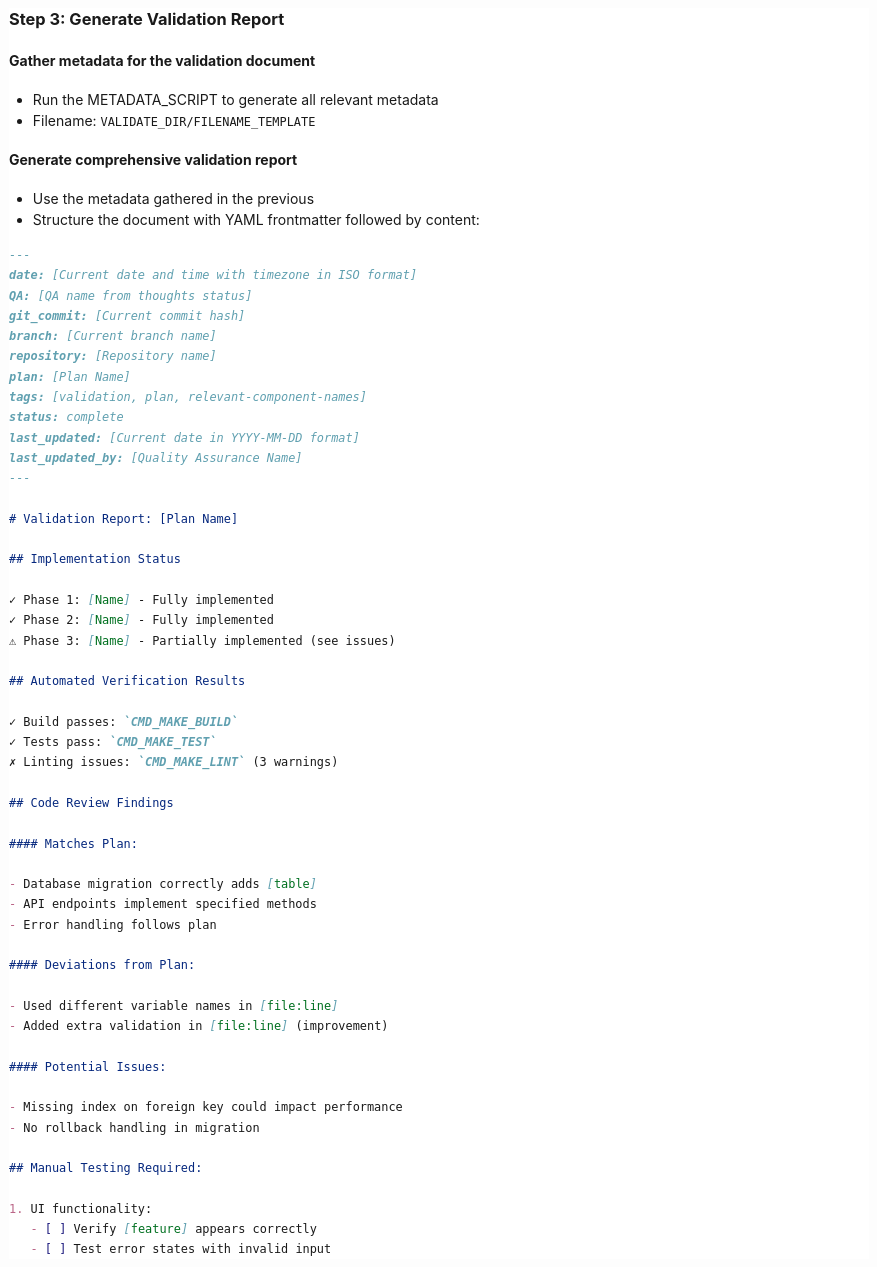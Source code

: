 ### Step 3: Generate Validation Report

#### Gather metadata for the validation document

- Run the METADATA_SCRIPT to generate all relevant metadata
- Filename: `VALIDATE_DIR/FILENAME_TEMPLATE`

#### Generate comprehensive validation report

- Use the metadata gathered in the previous
- Structure the document with YAML frontmatter followed by content:

```markdown
---
date: [Current date and time with timezone in ISO format]
QA: [QA name from thoughts status]
git_commit: [Current commit hash]
branch: [Current branch name]
repository: [Repository name]
plan: [Plan Name]
tags: [validation, plan, relevant-component-names]
status: complete
last_updated: [Current date in YYYY-MM-DD format]
last_updated_by: [Quality Assurance Name]
---

# Validation Report: [Plan Name]

## Implementation Status

✓ Phase 1: [Name] - Fully implemented
✓ Phase 2: [Name] - Fully implemented
⚠️ Phase 3: [Name] - Partially implemented (see issues)

## Automated Verification Results

✓ Build passes: `CMD_MAKE_BUILD`
✓ Tests pass: `CMD_MAKE_TEST`
✗ Linting issues: `CMD_MAKE_LINT` (3 warnings)

## Code Review Findings

#### Matches Plan:

- Database migration correctly adds [table]
- API endpoints implement specified methods
- Error handling follows plan

#### Deviations from Plan:

- Used different variable names in [file:line]
- Added extra validation in [file:line] (improvement)

#### Potential Issues:

- Missing index on foreign key could impact performance
- No rollback handling in migration

## Manual Testing Required:

1. UI functionality:
   - [ ] Verify [feature] appears correctly
   - [ ] Test error states with invalid input

```